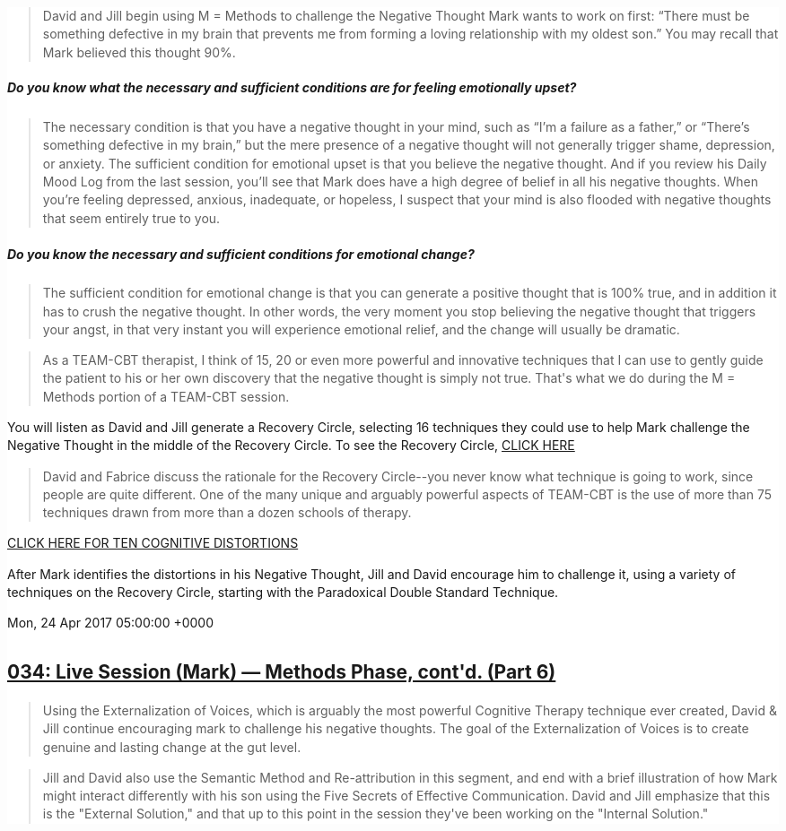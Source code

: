 > David and Jill begin using M = Methods to challenge the Negative Thought Mark wants to work on first: “There must be something defective in my brain that prevents me from forming a loving relationship with my oldest son.” You may recall that Mark believed this thought 90%.

##### Do you know what the necessary and sufficient conditions are for feeling emotionally upset? 

> The necessary condition is that you have a negative thought in your mind, such as “I’m a failure as a father,” or “There’s something defective in my brain,” but the mere presence of a negative thought will not generally trigger shame, depression, or anxiety. The sufficient condition for emotional upset is that you believe the negative thought. And if you review his Daily Mood Log from the last session, you’ll see that Mark does have a high degree of belief in all his negative thoughts. When you’re feeling depressed, anxious, inadequate, or hopeless, I suspect that your mind is also flooded with negative thoughts that seem entirely true to you.

##### Do you know the necessary and sufficient conditions for emotional change?

> The sufficient condition for emotional change is that you can generate a positive thought that is 100% true, and in addition it has to crush the negative thought. In other words, the very moment you stop believing the negative thought that triggers your angst, in that very instant you will experience emotional relief, and the change will usually be dramatic.

> As a TEAM-CBT therapist, I think of 15, 20 or even more powerful and innovative techniques that I can use to gently guide the patient to his or her own discovery that the negative thought is simply not true. That's what we do during the M = Methods portion of a TEAM-CBT session.

You will listen as David and Jill generate a Recovery Circle, selecting 16 techniques they could use to help Mark challenge the Negative Thought in the middle of the Recovery Circle. To see the Recovery Circle, [CLICK HERE](https://daviddburnsmd.files.wordpress.com/2017/04/mark-recovery-circle-15.pdf)

> David and Fabrice discuss the rationale for the Recovery Circle--you never know what technique is going to work, since people are quite different. One of the many unique and arguably powerful aspects of TEAM-CBT is the use of more than 75 techniques drawn from more than a dozen schools of therapy.

[CLICK HERE FOR TEN COGNITIVE DISTORTIONS](https://daviddburnsmd.files.wordpress.com/2017/04/distortions-v-18.pdf)

After Mark identifies the distortions in his Negative Thought, Jill and David encourage him to challenge it, using a variety of techniques on the Recovery Circle, starting with the Paradoxical Double Standard Technique. 

Mon, 24 Apr 2017 05:00:00 +0000

## [034: Live Session (Mark) — Methods Phase, cont'd. (Part 6)](http://feelinggood.libsyn.com/034-live-session-mark-methods-phase-contd-part-6)

> Using the Externalization of Voices, which is arguably the most powerful Cognitive Therapy technique ever created, David & Jill continue encouraging mark to challenge his negative thoughts. The goal of the Externalization of Voices is to create genuine and lasting change at the gut level.

> Jill and David also use the Semantic Method and Re-attribution in this segment, and end with a brief illustration of how Mark might interact differently with his son using the Five Secrets of Effective Communication. David and Jill emphasize that this is the "External Solution," and that up to this point in the session they've been working on the "Internal Solution."
